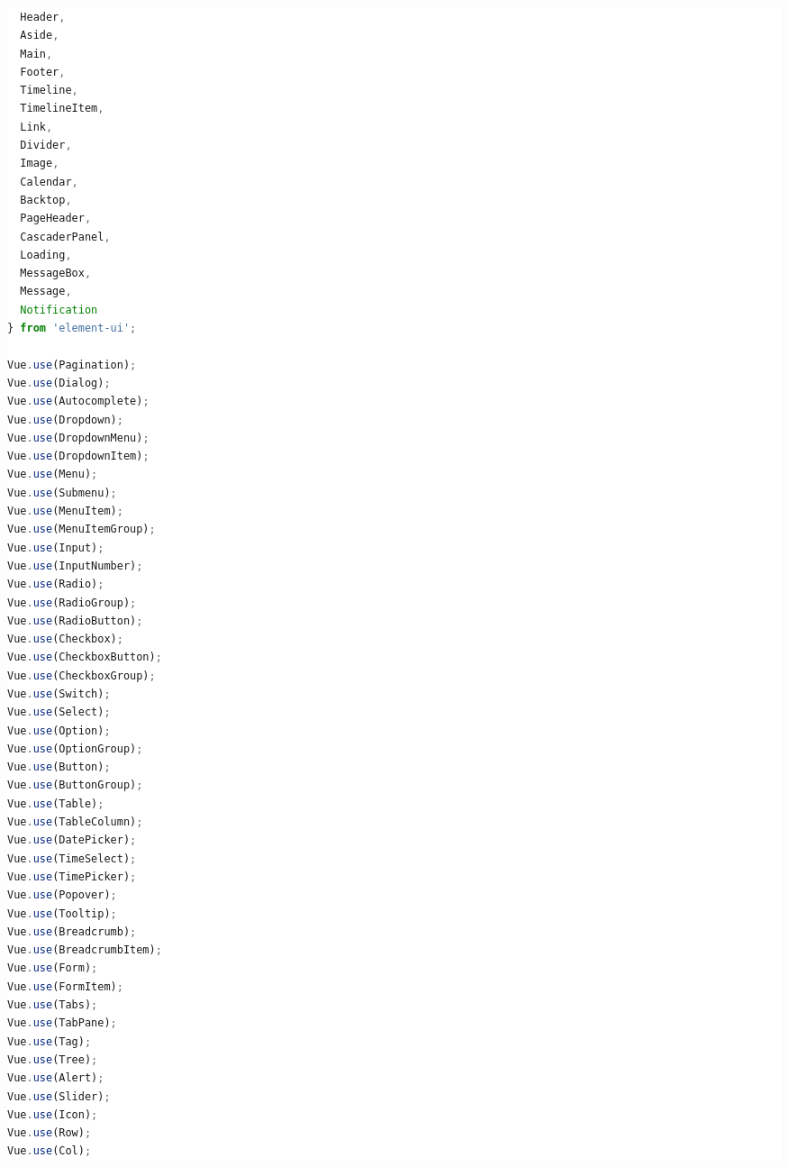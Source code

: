 ```js
  Header,
  Aside,
  Main,
  Footer,
  Timeline,
  TimelineItem,
  Link,
  Divider,
  Image,
  Calendar,
  Backtop,
  PageHeader,
  CascaderPanel,
  Loading,
  MessageBox,
  Message,
  Notification
} from 'element-ui';

Vue.use(Pagination);
Vue.use(Dialog);
Vue.use(Autocomplete);
Vue.use(Dropdown);
Vue.use(DropdownMenu);
Vue.use(DropdownItem);
Vue.use(Menu);
Vue.use(Submenu);
Vue.use(MenuItem);
Vue.use(MenuItemGroup);
Vue.use(Input);
Vue.use(InputNumber);
Vue.use(Radio);
Vue.use(RadioGroup);
Vue.use(RadioButton);
Vue.use(Checkbox);
Vue.use(CheckboxButton);
Vue.use(CheckboxGroup);
Vue.use(Switch);
Vue.use(Select);
Vue.use(Option);
Vue.use(OptionGroup);
Vue.use(Button);
Vue.use(ButtonGroup);
Vue.use(Table);
Vue.use(TableColumn);
Vue.use(DatePicker);
Vue.use(TimeSelect);
Vue.use(TimePicker);
Vue.use(Popover);
Vue.use(Tooltip);
Vue.use(Breadcrumb);
Vue.use(BreadcrumbItem);
Vue.use(Form);
Vue.use(FormItem);
Vue.use(Tabs);
Vue.use(TabPane);
Vue.use(Tag);
Vue.use(Tree);
Vue.use(Alert);
Vue.use(Slider);
Vue.use(Icon);
Vue.use(Row);
Vue.use(Col);
```